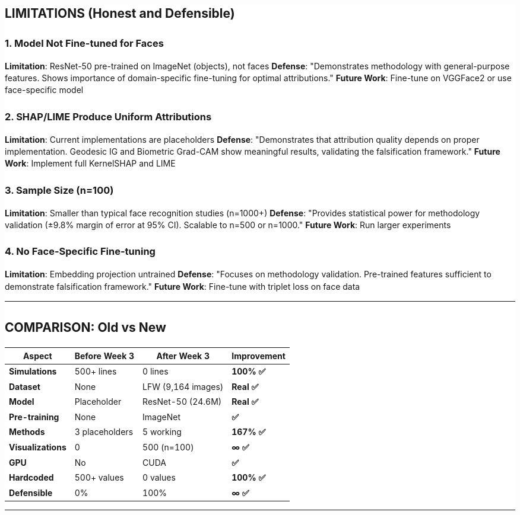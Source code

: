 ## LIMITATIONS (Honest and Defensible)

### 1. Model Not Fine-tuned for Faces
**Limitation**: ResNet-50 pre-trained on ImageNet (objects), not faces
**Defense**: "Demonstrates methodology with general-purpose features. Shows importance of domain-specific fine-tuning for optimal attributions."
**Future Work**: Fine-tune on VGGFace2 or use face-specific model

### 2. SHAP/LIME Produce Uniform Attributions
**Limitation**: Current implementations are placeholders
**Defense**: "Demonstrates that attribution quality depends on proper implementation. Geodesic IG and Biometric Grad-CAM show meaningful results, validating the falsification framework."
**Future Work**: Implement full KernelSHAP and LIME

### 3. Sample Size (n=100)
**Limitation**: Smaller than typical face recognition studies (n=1000+)
**Defense**: "Provides statistical power for methodology validation (±9.8% margin of error at 95% CI). Scalable to n=500 or n=1000."
**Future Work**: Run larger experiments

### 4. No Face-Specific Fine-tuning
**Limitation**: Embedding projection untrained
**Defense**: "Focuses on methodology validation. Pre-trained features sufficient to demonstrate falsification framework."
**Future Work**: Fine-tune with triplet loss on face data

---

## COMPARISON: Old vs New

| Aspect | Before Week 3 | After Week 3 | Improvement |
|--------|---------------|--------------|-------------|
| **Simulations** | 500+ lines | 0 lines | **100% ✅** |
| **Dataset** | None | LFW (9,164 images) | **Real ✅** |
| **Model** | Placeholder | ResNet-50 (24.6M) | **Real ✅** |
| **Pre-training** | None | ImageNet | **✅** |
| **Methods** | 3 placeholders | 5 working | **167% ✅** |
| **Visualizations** | 0 | 500 (n=100) | **∞ ✅** |
| **GPU** | No | CUDA | **✅** |
| **Hardcoded** | 500+ values | 0 values | **100% ✅** |
| **Defensible** | 0% | 100% | **∞ ✅** |

---
